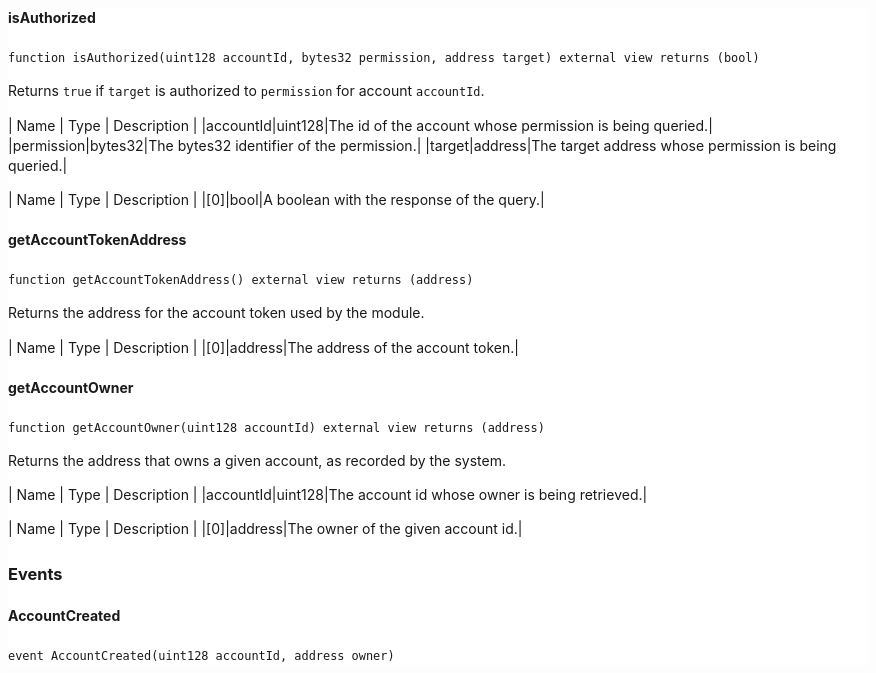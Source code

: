 #### isAuthorized

```solidity
function isAuthorized(uint128 accountId, bytes32 permission, address target) external view returns (bool)
```

Returns `true` if `target` is authorized to `permission` for account `accountId`.

| Name | Type | Description |
|accountId|uint128|The id of the account whose permission is being queried.|
|permission|bytes32|The bytes32 identifier of the permission.|
|target|address|The target address whose permission is being queried.|

| Name | Type | Description |
|[0]|bool|A boolean with the response of the query.|

#### getAccountTokenAddress

```solidity
function getAccountTokenAddress() external view returns (address)
```

Returns the address for the account token used by the module.

| Name | Type | Description |
|[0]|address|The address of the account token.|

#### getAccountOwner

```solidity
function getAccountOwner(uint128 accountId) external view returns (address)
```

Returns the address that owns a given account, as recorded by the system.

| Name | Type | Description |
|accountId|uint128|The account id whose owner is being retrieved.|

| Name | Type | Description |
|[0]|address|The owner of the given account id.|

### Events

#### AccountCreated

```solidity
event AccountCreated(uint128 accountId, address owner)
```
